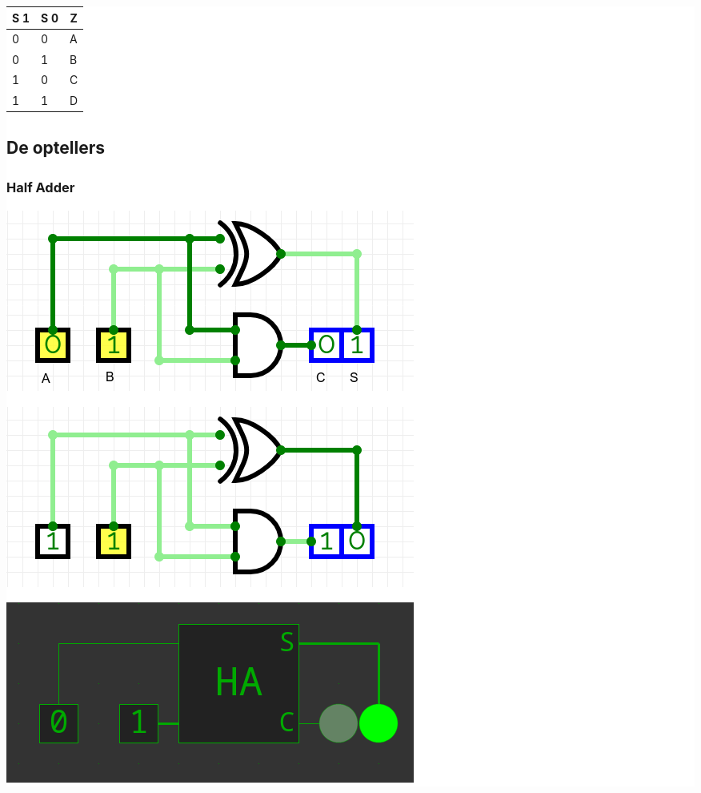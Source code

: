 | S 1 | S 0 | Z   |
| --- | --- | --- |
| 0   | 0   | A   |
| 0   | 1   | B   |
| 1   | 0   | C   |
| 1   | 1   | D   |
## De optellers

### Half Adder



![](./attachmentscomputersystems/Pasted%20image%2020250125143628.png)

![](./attachmentscomputersystems/Pasted%20image%2020250125143652.png)

![](./attachmentscomputersystems/Pasted%20image%2020250125143605.png)
